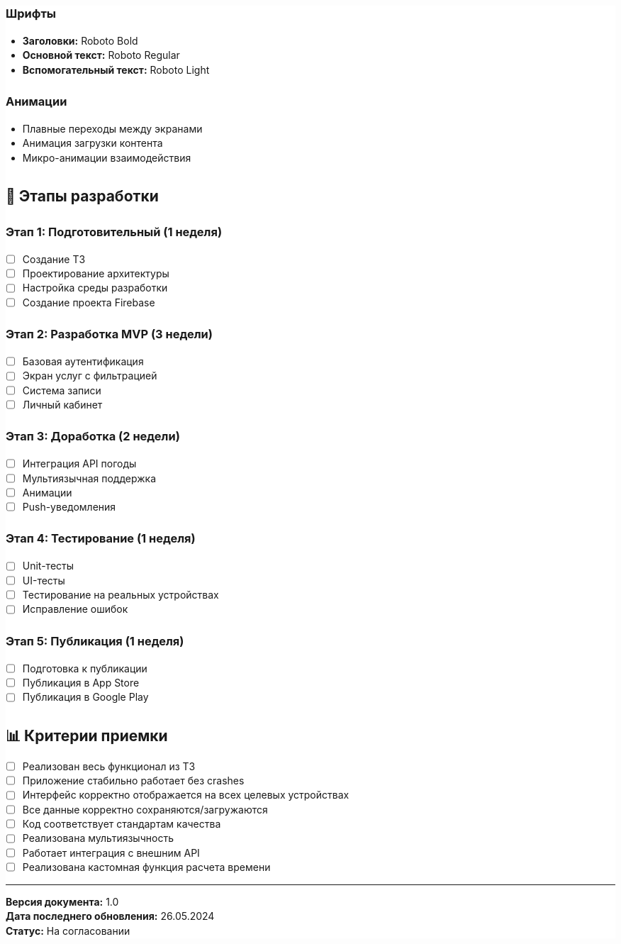 ### Шрифты
- **Заголовки:** Roboto Bold
- **Основной текст:** Roboto Regular
- **Вспомогательный текст:** Roboto Light

### Анимации
- Плавные переходы между экранами
- Анимация загрузки контента
- Микро-анимации взаимодействия

## 📅 Этапы разработки

### Этап 1: Подготовительный (1 неделя)
- [ ] Создание ТЗ
- [ ] Проектирование архитектуры
- [ ] Настройка среды разработки
- [ ] Создание проекта Firebase

### Этап 2: Разработка MVP (3 недели)
- [ ] Базовая аутентификация
- [ ] Экран услуг с фильтрацией
- [ ] Система записи
- [ ] Личный кабинет

### Этап 3: Доработка (2 недели)
- [ ] Интеграция API погоды
- [ ] Мультиязычная поддержка
- [ ] Анимации
- [ ] Push-уведомления

### Этап 4: Тестирование (1 неделя)
- [ ] Unit-тесты
- [ ] UI-тесты
- [ ] Тестирование на реальных устройствах
- [ ] Исправление ошибок

### Этап 5: Публикация (1 неделя)
- [ ] Подготовка к публикации
- [ ] Публикация в App Store
- [ ] Публикация в Google Play

## 📊 Критерии приемки

- [ ] Реализован весь функционал из ТЗ
- [ ] Приложение стабильно работает без crashes
- [ ] Интерфейс корректно отображается на всех целевых устройствах
- [ ] Все данные корректно сохраняются/загружаются
- [ ] Код соответствует стандартам качества
- [ ] Реализована мультиязычность
- [ ] Работает интеграция с внешним API
- [ ] Реализована кастомная функция расчета времени

---

**Версия документа:** 1.0  
**Дата последнего обновления:** 26.05.2024  
**Статус:** На согласовании
